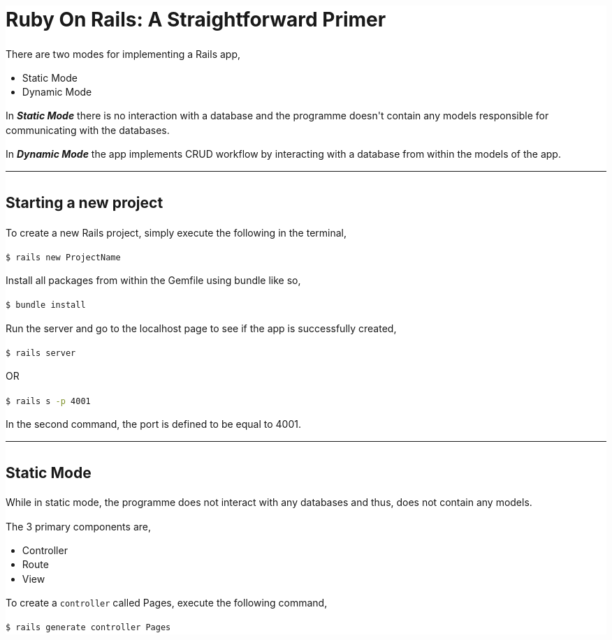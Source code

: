 # Ruby On Rails: A Straightforward Primer

There are two modes for implementing a Rails app, 
- Static Mode
- Dynamic Mode

In ***Static Mode*** there is no interaction with a database and the programme doesn't contain any models responsible for communicating with the databases.

In ***Dynamic Mode*** the app implements CRUD workflow by interacting with a database from within the models of the app.

---

## Starting a new project

To create a new Rails project, simply execute the following in the terminal,

```bash
$ rails new ProjectName
```

Install all packages from within the Gemfile using bundle like so,

```bash
$ bundle install
```

Run the server and go to the localhost page to see if the app is successfully created,

```bash
$ rails server
```
OR
```bash
$ rails s -p 4001
```

In the second command, the port is defined to be equal to 4001.

---

## Static Mode

While in static mode, the programme does not interact with any databases and thus, does not contain any models. 

The 3 primary components are,

- Controller
- Route
- View

To create a ``controller`` called Pages, execute the following command,

```bash
$ rails generate controller Pages
```
